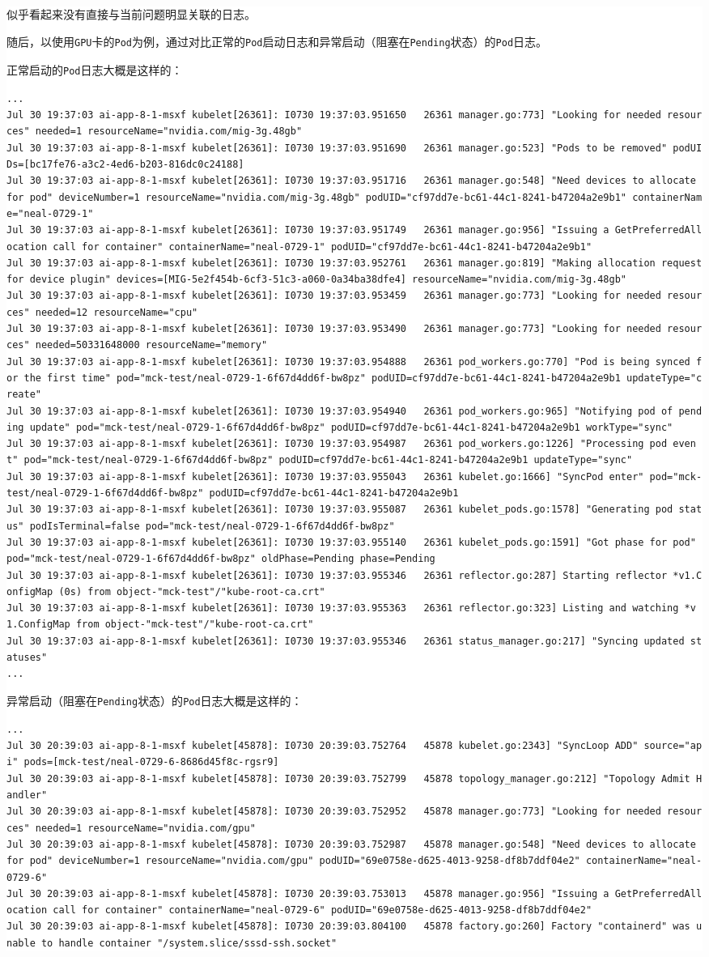 似乎看起来没有直接与当前问题明显关联的日志。

随后，以使用`GPU`卡的`Pod`为例，通过对比正常的`Pod`启动日志和异常启动（阻塞在`Pending`状态）的`Pod`日志。

正常启动的`Pod`日志大概是这样的：
```text
...
Jul 30 19:37:03 ai-app-8-1-msxf kubelet[26361]: I0730 19:37:03.951650   26361 manager.go:773] "Looking for needed resources" needed=1 resourceName="nvidia.com/mig-3g.48gb"
Jul 30 19:37:03 ai-app-8-1-msxf kubelet[26361]: I0730 19:37:03.951690   26361 manager.go:523] "Pods to be removed" podUIDs=[bc17fe76-a3c2-4ed6-b203-816dc0c24188]
Jul 30 19:37:03 ai-app-8-1-msxf kubelet[26361]: I0730 19:37:03.951716   26361 manager.go:548] "Need devices to allocate for pod" deviceNumber=1 resourceName="nvidia.com/mig-3g.48gb" podUID="cf97dd7e-bc61-44c1-8241-b47204a2e9b1" containerName="neal-0729-1"
Jul 30 19:37:03 ai-app-8-1-msxf kubelet[26361]: I0730 19:37:03.951749   26361 manager.go:956] "Issuing a GetPreferredAllocation call for container" containerName="neal-0729-1" podUID="cf97dd7e-bc61-44c1-8241-b47204a2e9b1"
Jul 30 19:37:03 ai-app-8-1-msxf kubelet[26361]: I0730 19:37:03.952761   26361 manager.go:819] "Making allocation request for device plugin" devices=[MIG-5e2f454b-6cf3-51c3-a060-0a34ba38dfe4] resourceName="nvidia.com/mig-3g.48gb"
Jul 30 19:37:03 ai-app-8-1-msxf kubelet[26361]: I0730 19:37:03.953459   26361 manager.go:773] "Looking for needed resources" needed=12 resourceName="cpu"
Jul 30 19:37:03 ai-app-8-1-msxf kubelet[26361]: I0730 19:37:03.953490   26361 manager.go:773] "Looking for needed resources" needed=50331648000 resourceName="memory"
Jul 30 19:37:03 ai-app-8-1-msxf kubelet[26361]: I0730 19:37:03.954888   26361 pod_workers.go:770] "Pod is being synced for the first time" pod="mck-test/neal-0729-1-6f67d4dd6f-bw8pz" podUID=cf97dd7e-bc61-44c1-8241-b47204a2e9b1 updateType="create"
Jul 30 19:37:03 ai-app-8-1-msxf kubelet[26361]: I0730 19:37:03.954940   26361 pod_workers.go:965] "Notifying pod of pending update" pod="mck-test/neal-0729-1-6f67d4dd6f-bw8pz" podUID=cf97dd7e-bc61-44c1-8241-b47204a2e9b1 workType="sync"
Jul 30 19:37:03 ai-app-8-1-msxf kubelet[26361]: I0730 19:37:03.954987   26361 pod_workers.go:1226] "Processing pod event" pod="mck-test/neal-0729-1-6f67d4dd6f-bw8pz" podUID=cf97dd7e-bc61-44c1-8241-b47204a2e9b1 updateType="sync"
Jul 30 19:37:03 ai-app-8-1-msxf kubelet[26361]: I0730 19:37:03.955043   26361 kubelet.go:1666] "SyncPod enter" pod="mck-test/neal-0729-1-6f67d4dd6f-bw8pz" podUID=cf97dd7e-bc61-44c1-8241-b47204a2e9b1
Jul 30 19:37:03 ai-app-8-1-msxf kubelet[26361]: I0730 19:37:03.955087   26361 kubelet_pods.go:1578] "Generating pod status" podIsTerminal=false pod="mck-test/neal-0729-1-6f67d4dd6f-bw8pz"
Jul 30 19:37:03 ai-app-8-1-msxf kubelet[26361]: I0730 19:37:03.955140   26361 kubelet_pods.go:1591] "Got phase for pod" pod="mck-test/neal-0729-1-6f67d4dd6f-bw8pz" oldPhase=Pending phase=Pending
Jul 30 19:37:03 ai-app-8-1-msxf kubelet[26361]: I0730 19:37:03.955346   26361 reflector.go:287] Starting reflector *v1.ConfigMap (0s) from object-"mck-test"/"kube-root-ca.crt"
Jul 30 19:37:03 ai-app-8-1-msxf kubelet[26361]: I0730 19:37:03.955363   26361 reflector.go:323] Listing and watching *v1.ConfigMap from object-"mck-test"/"kube-root-ca.crt"
Jul 30 19:37:03 ai-app-8-1-msxf kubelet[26361]: I0730 19:37:03.955346   26361 status_manager.go:217] "Syncing updated statuses"
...
```

异常启动（阻塞在`Pending`状态）的`Pod`日志大概是这样的：
```text
...
Jul 30 20:39:03 ai-app-8-1-msxf kubelet[45878]: I0730 20:39:03.752764   45878 kubelet.go:2343] "SyncLoop ADD" source="api" pods=[mck-test/neal-0729-6-8686d45f8c-rgsr9]
Jul 30 20:39:03 ai-app-8-1-msxf kubelet[45878]: I0730 20:39:03.752799   45878 topology_manager.go:212] "Topology Admit Handler"
Jul 30 20:39:03 ai-app-8-1-msxf kubelet[45878]: I0730 20:39:03.752952   45878 manager.go:773] "Looking for needed resources" needed=1 resourceName="nvidia.com/gpu"
Jul 30 20:39:03 ai-app-8-1-msxf kubelet[45878]: I0730 20:39:03.752987   45878 manager.go:548] "Need devices to allocate for pod" deviceNumber=1 resourceName="nvidia.com/gpu" podUID="69e0758e-d625-4013-9258-df8b7ddf04e2" containerName="neal-0729-6"
Jul 30 20:39:03 ai-app-8-1-msxf kubelet[45878]: I0730 20:39:03.753013   45878 manager.go:956] "Issuing a GetPreferredAllocation call for container" containerName="neal-0729-6" podUID="69e0758e-d625-4013-9258-df8b7ddf04e2"
Jul 30 20:39:03 ai-app-8-1-msxf kubelet[45878]: I0730 20:39:03.804100   45878 factory.go:260] Factory "containerd" was unable to handle container "/system.slice/sssd-ssh.socket"
```